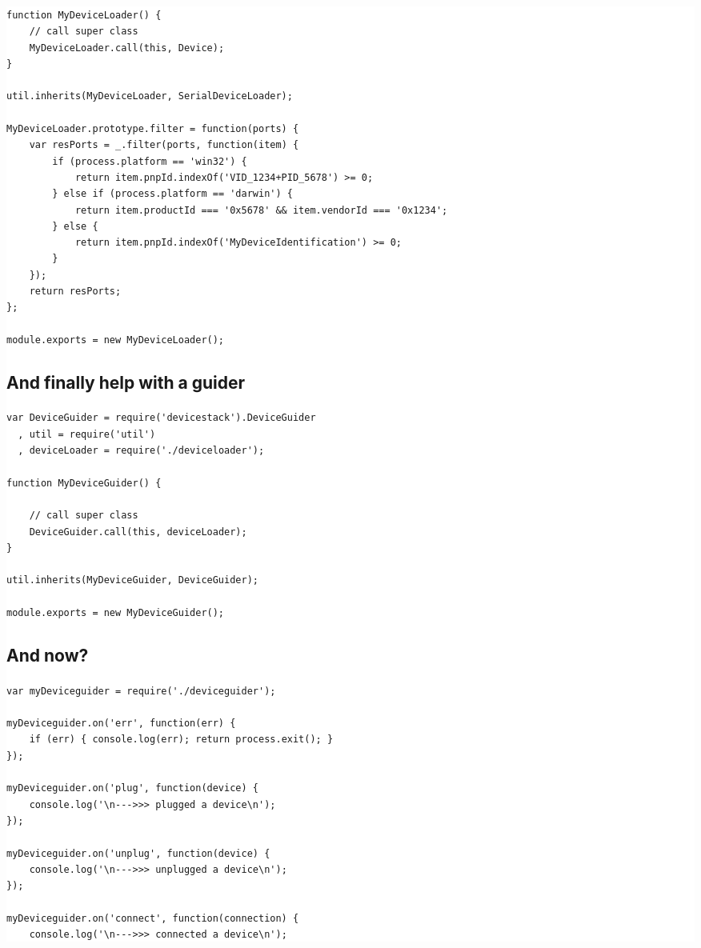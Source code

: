 	function MyDeviceLoader() {
	    // call super class
	    MyDeviceLoader.call(this, Device);
	}

	util.inherits(MyDeviceLoader, SerialDeviceLoader);

	MyDeviceLoader.prototype.filter = function(ports) {
	    var resPorts = _.filter(ports, function(item) {
	        if (process.platform == 'win32') {
	            return item.pnpId.indexOf('VID_1234+PID_5678') >= 0;
	        } else if (process.platform == 'darwin') {
	            return item.productId === '0x5678' && item.vendorId === '0x1234';
	        } else {
	            return item.pnpId.indexOf('MyDeviceIdentification') >= 0;
	        }
	    });
	    return resPorts;
	};

	module.exports = new MyDeviceLoader();


## And finally help with a guider

	var DeviceGuider = require('devicestack').DeviceGuider
	  , util = require('util')
	  , deviceLoader = require('./deviceloader');

	function MyDeviceGuider() {

	    // call super class
	    DeviceGuider.call(this, deviceLoader);
	}

	util.inherits(MyDeviceGuider, DeviceGuider);

	module.exports = new MyDeviceGuider();


## And now?

	var myDeviceguider = require('./deviceguider');

	myDeviceguider.on('err', function(err) {
	    if (err) { console.log(err); return process.exit(); }
	});

	myDeviceguider.on('plug', function(device) {
	    console.log('\n--->>> plugged a device\n');
	});

	myDeviceguider.on('unplug', function(device) {
	    console.log('\n--->>> unplugged a device\n');
	});

	myDeviceguider.on('connect', function(connection) {
	    console.log('\n--->>> connected a device\n');
